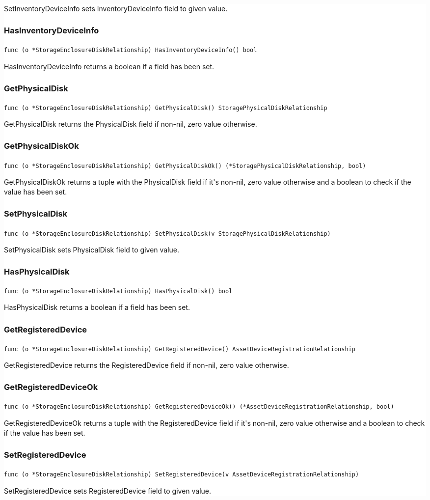 SetInventoryDeviceInfo sets InventoryDeviceInfo field to given value.

### HasInventoryDeviceInfo

`func (o *StorageEnclosureDiskRelationship) HasInventoryDeviceInfo() bool`

HasInventoryDeviceInfo returns a boolean if a field has been set.

### GetPhysicalDisk

`func (o *StorageEnclosureDiskRelationship) GetPhysicalDisk() StoragePhysicalDiskRelationship`

GetPhysicalDisk returns the PhysicalDisk field if non-nil, zero value otherwise.

### GetPhysicalDiskOk

`func (o *StorageEnclosureDiskRelationship) GetPhysicalDiskOk() (*StoragePhysicalDiskRelationship, bool)`

GetPhysicalDiskOk returns a tuple with the PhysicalDisk field if it's non-nil, zero value otherwise
and a boolean to check if the value has been set.

### SetPhysicalDisk

`func (o *StorageEnclosureDiskRelationship) SetPhysicalDisk(v StoragePhysicalDiskRelationship)`

SetPhysicalDisk sets PhysicalDisk field to given value.

### HasPhysicalDisk

`func (o *StorageEnclosureDiskRelationship) HasPhysicalDisk() bool`

HasPhysicalDisk returns a boolean if a field has been set.

### GetRegisteredDevice

`func (o *StorageEnclosureDiskRelationship) GetRegisteredDevice() AssetDeviceRegistrationRelationship`

GetRegisteredDevice returns the RegisteredDevice field if non-nil, zero value otherwise.

### GetRegisteredDeviceOk

`func (o *StorageEnclosureDiskRelationship) GetRegisteredDeviceOk() (*AssetDeviceRegistrationRelationship, bool)`

GetRegisteredDeviceOk returns a tuple with the RegisteredDevice field if it's non-nil, zero value otherwise
and a boolean to check if the value has been set.

### SetRegisteredDevice

`func (o *StorageEnclosureDiskRelationship) SetRegisteredDevice(v AssetDeviceRegistrationRelationship)`

SetRegisteredDevice sets RegisteredDevice field to given value.
